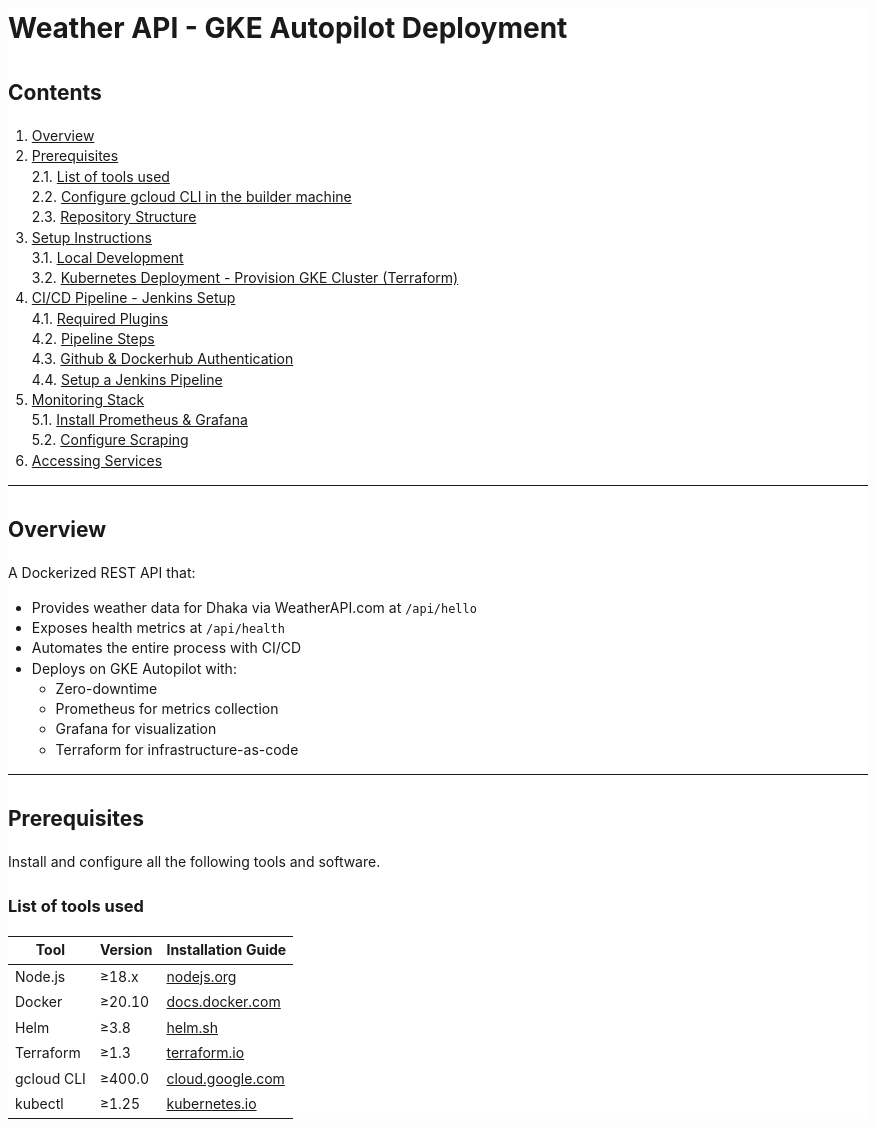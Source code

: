 
# Weather API - GKE Autopilot Deployment

## Contents

1. [Overview](#overview)  
2. [Prerequisites](#prerequisites)  
   2.1. [List of tools used](#list-of-tools-used)  
   2.2. [Configure gcloud CLI in the builder machine](#configure-gcloud-cli-in-the-builder-machine)  
   2.3. [Repository Structure](#repository-structure)  
3. [Setup Instructions](#setup-instructions)  
   3.1. [Local Development](#local-development)  
   3.2. [Kubernetes Deployment - Provision GKE Cluster (Terraform)](#kubernetes-deployment---provision-gke-cluster-terraform)  
4. [CI/CD Pipeline - Jenkins Setup](#cicd-pipeline---jenkins-setup)  
   4.1. [Required Plugins](#required-plugins)  
   4.2. [Pipeline Steps](#pipeline-steps)  
   4.3. [Github & Dockerhub Authentication](#github--dockerhub-authentication)  
   4.4. [Setup a Jenkins Pipeline](#setup-a-jenkins-pipeline)  
5. [Monitoring Stack](#monitoring-stack)  
   5.1. [Install Prometheus & Grafana](#install-prometheus--grafana)  
   5.2. [Configure Scraping](#configure-scraping)  
6. [Accessing Services](#accessing-services)  

---

## Overview

A Dockerized REST API that:

- Provides weather data for Dhaka via WeatherAPI.com at `/api/hello`
- Exposes health metrics at `/api/health`
- Automates the entire process with CI/CD
- Deploys on GKE Autopilot with:
  - Zero-downtime
  - Prometheus for metrics collection
  - Grafana for visualization
  - Terraform for infrastructure-as-code

---

## Prerequisites

Install and configure all the following tools and software.

### List of tools used

| Tool        | Version | Installation Guide         |
|-------------|---------|----------------------------|
| Node.js     | ≥18.x   | [nodejs.org](https://nodejs.org) |
| Docker      | ≥20.10  | [docs.docker.com](https://docs.docker.com) |
| Helm        | ≥3.8    | [helm.sh](https://helm.sh) |
| Terraform   | ≥1.3    | [terraform.io](https://terraform.io) |
| gcloud CLI  | ≥400.0  | [cloud.google.com](https://cloud.google.com) |
| kubectl     | ≥1.25   | [kubernetes.io](https://kubernetes.io) |
